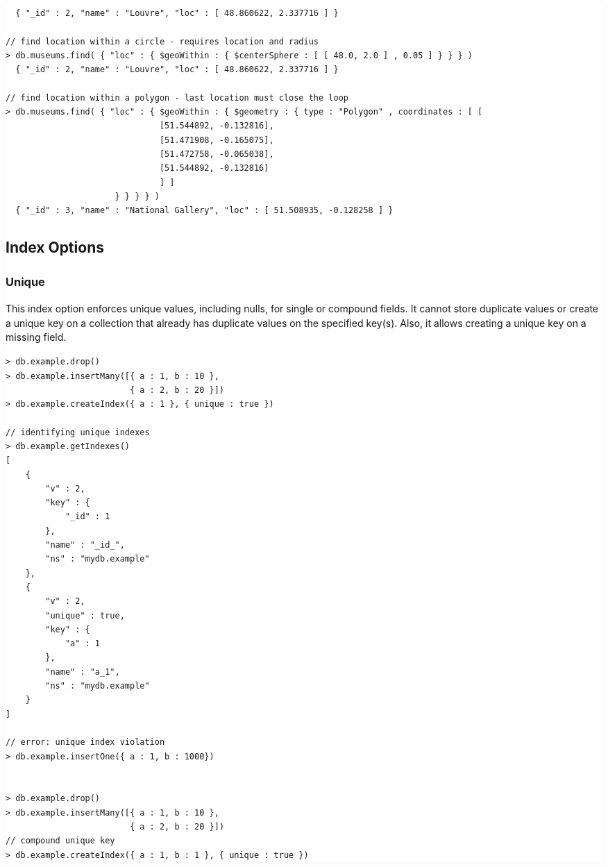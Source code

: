 ```
  { "_id" : 2, "name" : "Louvre", "loc" : [ 48.860622, 2.337716 ] }

// find location within a circle - requires location and radius
> db.museums.find( { "loc" : { $geoWithin : { $centerSphere : [ [ 48.0, 2.0 ] , 0.05 ] } } } )
  { "_id" : 2, "name" : "Louvre", "loc" : [ 48.860622, 2.337716 ] }

// find location within a polygon - last location must close the loop
> db.museums.find( { "loc" : { $geoWithin : { $geometry : { type : "Polygon" , coordinates : [ [
                               [51.544892, -0.132816],
                               [51.471908, -0.165075],
                               [51.472758, -0.065038],
                               [51.544892, -0.132816]
                               ] ]
                      } } } } )
  { "_id" : 3, "name" : "National Gallery", "loc" : [ 51.508935, -0.128258 ] }

```

## Index Options
### Unique

This index option enforces unique values, including nulls, for single or compound fields. It cannot store duplicate values or create a unique key on a collection that already has duplicate values on the specified key(s). Also, it allows creating a unique key on a missing field. 

```
> db.example.drop()
> db.example.insertMany([{ a : 1, b : 10 }, 
                         { a : 2, b : 20 }])
> db.example.createIndex({ a : 1 }, { unique : true })

// identifying unique indexes
> db.example.getIndexes()
[
	{
		"v" : 2,
		"key" : {
			"_id" : 1
		},
		"name" : "_id_",
		"ns" : "mydb.example"
	},
	{
		"v" : 2,
		"unique" : true,
		"key" : {
			"a" : 1
		},
		"name" : "a_1",
		"ns" : "mydb.example"
	}
]

// error: unique index violation
> db.example.insertOne({ a : 1, b : 1000})
   

> db.example.drop()
> db.example.insertMany([{ a : 1, b : 10 }, 
                         { a : 2, b : 20 }])
// compound unique key
> db.example.createIndex({ a : 1, b : 1 }, { unique : true })

```